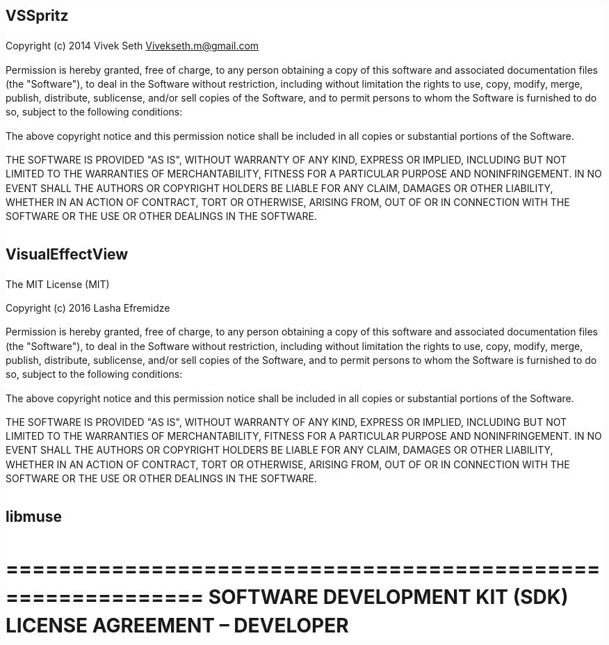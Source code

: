 
## VSSpritz

Copyright (c) 2014 Vivek Seth <Vivekseth.m@gmail.com>

Permission is hereby granted, free of charge, to any person obtaining a copy
of this software and associated documentation files (the "Software"), to deal
in the Software without restriction, including without limitation the rights
to use, copy, modify, merge, publish, distribute, sublicense, and/or sell
copies of the Software, and to permit persons to whom the Software is
furnished to do so, subject to the following conditions:

The above copyright notice and this permission notice shall be included in
all copies or substantial portions of the Software.

THE SOFTWARE IS PROVIDED "AS IS", WITHOUT WARRANTY OF ANY KIND, EXPRESS OR
IMPLIED, INCLUDING BUT NOT LIMITED TO THE WARRANTIES OF MERCHANTABILITY,
FITNESS FOR A PARTICULAR PURPOSE AND NONINFRINGEMENT. IN NO EVENT SHALL THE
AUTHORS OR COPYRIGHT HOLDERS BE LIABLE FOR ANY CLAIM, DAMAGES OR OTHER
LIABILITY, WHETHER IN AN ACTION OF CONTRACT, TORT OR OTHERWISE, ARISING FROM,
OUT OF OR IN CONNECTION WITH THE SOFTWARE OR THE USE OR OTHER DEALINGS IN
THE SOFTWARE.


## VisualEffectView

The MIT License (MIT)

Copyright (c) 2016 Lasha Efremidze

Permission is hereby granted, free of charge, to any person obtaining a copy
of this software and associated documentation files (the "Software"), to deal
in the Software without restriction, including without limitation the rights
to use, copy, modify, merge, publish, distribute, sublicense, and/or sell
copies of the Software, and to permit persons to whom the Software is
furnished to do so, subject to the following conditions:

The above copyright notice and this permission notice shall be included in all
copies or substantial portions of the Software.

THE SOFTWARE IS PROVIDED "AS IS", WITHOUT WARRANTY OF ANY KIND, EXPRESS OR
IMPLIED, INCLUDING BUT NOT LIMITED TO THE WARRANTIES OF MERCHANTABILITY,
FITNESS FOR A PARTICULAR PURPOSE AND NONINFRINGEMENT. IN NO EVENT SHALL THE
AUTHORS OR COPYRIGHT HOLDERS BE LIABLE FOR ANY CLAIM, DAMAGES OR OTHER
LIABILITY, WHETHER IN AN ACTION OF CONTRACT, TORT OR OTHERWISE, ARISING FROM,
OUT OF OR IN CONNECTION WITH THE SOFTWARE OR THE USE OR OTHER DEALINGS IN THE
SOFTWARE.


## libmuse

============================================================
SOFTWARE DEVELOPMENT KIT (SDK) LICENSE AGREEMENT – DEVELOPER
============================================================
